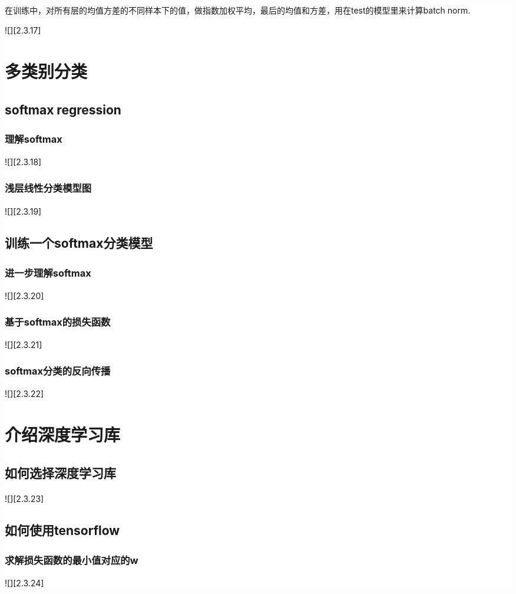 在训练中，对所有层的均值方差的不同样本下的值，做指数加权平均，最后的均值和方差，用在test的模型里来计算batch norm. 

![][2.3.17]



# 多类别分类

## softmax regression

### 理解softmax

![][2.3.18]

### 浅层线性分类模型图

![][2.3.19]



## 训练一个softmax分类模型

### 进一步理解softmax

![][2.3.20]

### 基于softmax的损失函数

![][2.3.21]

### softmax分类的反向传播

![][2.3.22]

# 介绍深度学习库

## 如何选择深度学习库

![][2.3.23]

## 如何使用tensorflow

### 求解损失函数的最小值对应的w

![][2.3.24]


[2.1.01]: http://r.photo.store.qq.com/psb?/V119hAgO09pOsG/z8HP4oD5SAV89gxwOCG4cbxwLspc2X.p7ZO3MF7H42k!/r/dG0BAAAAAAAA
[2.1.02]: http://r.photo.store.qq.com/psb?/V119hAgO09pOsG/LCCZew.91fMF73CtzQxCKD.r6jKX0fGK2Z4uT69NIds!/r/dDwBAAAAAAAA
[2.1.03]: http://r.photo.store.qq.com/psb?/V119hAgO09pOsG/55URpQre7r6vLaahPCKmUiKm1xoh0aHIAk*t1FRCO5o!/r/dDwBAAAAAAAA
[2.1.04]: http://r.photo.store.qq.com/psb?/V119hAgO09pOsG/0nssAcWJVkRYIJRWHkEJE9MO0dZ7vjTCzWWZ4h3QUhM!/r/dDwBAAAAAAAA
[2.1.05]: http://r.photo.store.qq.com/psb?/V119hAgO09pOsG/CG0Te*wp..Z6UzCig*F6HgO*7UzTh8Y7yhoTxac*.rc!/r/dG4BAAAAAAAA
[2.1.06]: http://r.photo.store.qq.com/psb?/V119hAgO09pOsG/ZR*VRd7luSrgtJhfGxv5r49oGpre7N8K3uuZftrmrbM!/r/dD0BAAAAAAAA
[2.1.07]: http://r.photo.store.qq.com/psb?/V119hAgO09pOsG/m4rllDdtsXYL4QjjIMkzgHZHwcKB4gtfTNftrOjC6sU!/r/dDwBAAAAAAAA
[2.1.08]: http://r.photo.store.qq.com/psb?/V119hAgO09pOsG/K2CcY6tTvoh8I8QR0AhwVS0jQLLBOtbupKz3Wvj*X8E!/r/dD8BAAAAAAAA
[2.1.09]: http://r.photo.store.qq.com/psb?/V119hAgO09pOsG/J8zalCBmyDmZNOVl9g*PUNYQEEqtlCPIdefhXzgBwxo!/r/dD0BAAAAAAAA
[2.1.10]: http://r.photo.store.qq.com/psb?/V119hAgO09pOsG/gDQseXyDv0U830O1VAJYAYXDgH7BSQKmVYdwpM6PlcE!/r/dDwBAAAAAAAA
[2.1.11]: http://r.photo.store.qq.com/psb?/V119hAgO09pOsG/Hz0ty7g9ypy*YzmRcekAgW6dg2RDTuljTMlgmXhmSRQ!/r/dD0BAAAAAAAA
[2.1.12]: http://r.photo.store.qq.com/psb?/V119hAgO09pOsG/5ZT2HljMgtsc.u1q4w1vVdnjTDwC46AGaYUN3nuMHsc!/r/dGwBAAAAAAAA
[2.1.13]: http://r.photo.store.qq.com/psb?/V119hAgO09pOsG/3mOYD2oDblWR03s9rjdIj1RRaRYMz*jHCHhVk9qL5XE!/r/dG0BAAAAAAAA
[2.1.14]: http://r.photo.store.qq.com/psb?/V119hAgO09pOsG/WmE2NPrMZI5tZsNbwAIr74xR3.4m4eWtUsxqZXvHxF0!/r/dGwBAAAAAAAA
[2.1.15]: http://r.photo.store.qq.com/psb?/V119hAgO09pOsG/hrpNEHNCuPok4trljjjX2L9riq1jQyvJNZ*OBeTf8UE!/r/dGwBAAAAAAAA
[2.1.16]: http://r.photo.store.qq.com/psb?/V119hAgO09pOsG/V9bep7BvbQTi0a2Df0j7zzIqyCVuRd3HgiL32qO3tB4!/r/dD0BAAAAAAAA
[2.1.17]: http://r.photo.store.qq.com/psb?/V119hAgO09pOsG/qjh9PaKYjPXTBAGHv07MUIBrVSbONdeA6LfTCeUvjgU!/r/dDwBAAAAAAAA
[2.1.18]: http://r.photo.store.qq.com/psb?/V119hAgO09pOsG/lg*lhD*LGJqY4WcudzF5DOlE68HjpeWPB.KzZBcdGWw!/r/dPcAAAAAAAAA
[2.1.19]: http://r.photo.store.qq.com/psb?/V119hAgO09pOsG/zPrq4djwT1b6yJDcxDOvT.dBullba4ebBfRdcPCak68!/r/dDwBAAAAAAAA
[2.1.20]: http://r.photo.store.qq.com/psb?/V119hAgO09pOsG/cdnnXQnfSDfuK8t7NN90HFAEfxYUutPEQAxQeyLlaOQ!/r/dGwBAAAAAAAA
[2.1.21]: http://r.photo.store.qq.com/psb?/V119hAgO09pOsG/nPSTrKf2lpAhS7aBAu.kurAKoXNvPDhDjEfz0ik38RU!/r/dDwBAAAAAAAA
[2.1.22]: http://r.photo.store.qq.com/psb?/V119hAgO09pOsG/hJLLJLoiZHj08jMBFZVkj6st9Ab*O3N30ZUaNGW32hw!/r/dG0BAAAAAAAA
[2.1.23]: http://r.photo.store.qq.com/psb?/V119hAgO09pOsG/LwJL1JAY*aO3R3MellimhrSJarA8nKnvlJAc.DhF50M!/r/dD0BAAAAAAAA
[2.1.24]: http://r.photo.store.qq.com/psb?/V119hAgO09pOsG/d4Pon1MPjwqhsc0jzSbw.yy6J0ARLJr.fCVZxP.MnTA!/r/dG4BAAAAAAAA
[2.1.25]: http://r.photo.store.qq.com/psb?/V119hAgO09pOsG/KjLIU6utOUpYYWoFt7E3frmKzvLEEHI4CxKK.dNdQKA!/r/dG0BAAAAAAAA